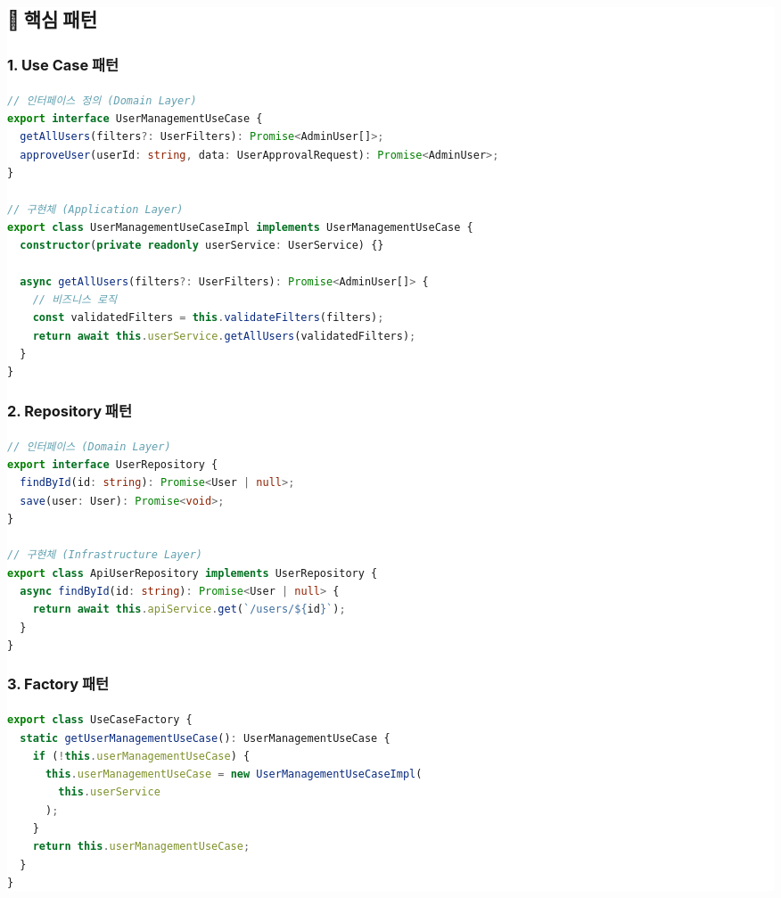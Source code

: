 ## 🔄 핵심 패턴

### 1. Use Case 패턴
```typescript
// 인터페이스 정의 (Domain Layer)
export interface UserManagementUseCase {
  getAllUsers(filters?: UserFilters): Promise<AdminUser[]>;
  approveUser(userId: string, data: UserApprovalRequest): Promise<AdminUser>;
}

// 구현체 (Application Layer)
export class UserManagementUseCaseImpl implements UserManagementUseCase {
  constructor(private readonly userService: UserService) {}
  
  async getAllUsers(filters?: UserFilters): Promise<AdminUser[]> {
    // 비즈니스 로직
    const validatedFilters = this.validateFilters(filters);
    return await this.userService.getAllUsers(validatedFilters);
  }
}
```

### 2. Repository 패턴
```typescript
// 인터페이스 (Domain Layer)
export interface UserRepository {
  findById(id: string): Promise<User | null>;
  save(user: User): Promise<void>;
}

// 구현체 (Infrastructure Layer)
export class ApiUserRepository implements UserRepository {
  async findById(id: string): Promise<User | null> {
    return await this.apiService.get(`/users/${id}`);
  }
}
```

### 3. Factory 패턴
```typescript
export class UseCaseFactory {
  static getUserManagementUseCase(): UserManagementUseCase {
    if (!this.userManagementUseCase) {
      this.userManagementUseCase = new UserManagementUseCaseImpl(
        this.userService
      );
    }
    return this.userManagementUseCase;
  }
}
```
